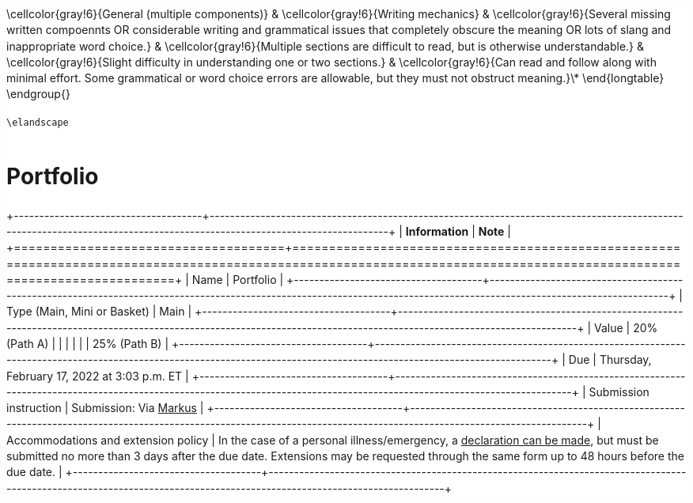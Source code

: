 \cellcolor{gray!6}{General (multiple components)} & \cellcolor{gray!6}{Writing mechanics} & \cellcolor{gray!6}{Several missing written compoennts OR considerable writing and grammatical issues that completely obscure the meaning OR lots of slang and inappropriate word choice.} & \cellcolor{gray!6}{Multiple sections are difficult to read, but is otherwise understandable.} & \cellcolor{gray!6}{Slight difficulty in understanding one or two sections.} & \cellcolor{gray!6}{Can read and follow along with minimal effort. Some grammatical or word choice errors are allowable, but they must not obstruct meaning.}\\*
\end{longtable}
\endgroup{}

```{=tex}
\elandscape
```



# Portfolio

+-------------------------------------+------------------------------------------------------------------------------------------------------------------------------------------------------------------------+
| **Information**                     | **Note**                                                                                                                                                               |
+=====================================+========================================================================================================================================================================+
| Name                                | Portfolio                                                                                                                                                         |
+-------------------------------------+------------------------------------------------------------------------------------------------------------------------------------------------------------------------+
| Type (Main, Mini or Basket)         | Main                                                                                                                                                                   |
+-------------------------------------+------------------------------------------------------------------------------------------------------------------------------------------------------------------------+
| Value                               | 20% (Path A)                                                                                                                                                            |
|                                     |                                                                                                                                                                        |
|                                     | 25% (Path B)                                                                                                                                                            |
+-------------------------------------+------------------------------------------------------------------------------------------------------------------------------------------------------------------------+
| Due                                 | Thursday, February 17, 2022 at 3:03 p.m. ET                                                                                                                                                             |
+-------------------------------------+------------------------------------------------------------------------------------------------------------------------------------------------------------------------+
| Submission instruction              | Submission: Via [Markus](https://markus-ds.teach.cs.toronto.edu/)                                                |
+-------------------------------------+------------------------------------------------------------------------------------------------------------------------------------------------------------------------+
| Accommodations and extension policy | In the case of a personal illness/emergency, a [declaration can be made](https://forms.office.com/Pages/ResponsePage.aspx?id=JsKqeAMvTUuQN7RtVsVSEOKHUU3SzAJJhmOKjJhDWEpUNTFDSzhZTFlXUzVYMVlNM1FEUTRZMkVWOC4u), but must be submitted no more than 3 days after the due date. Extensions may be requested through the same form up to 48 hours before the due date. |
+-------------------------------------+------------------------------------------------------------------------------------------------------------------------------------------------------------------------+
